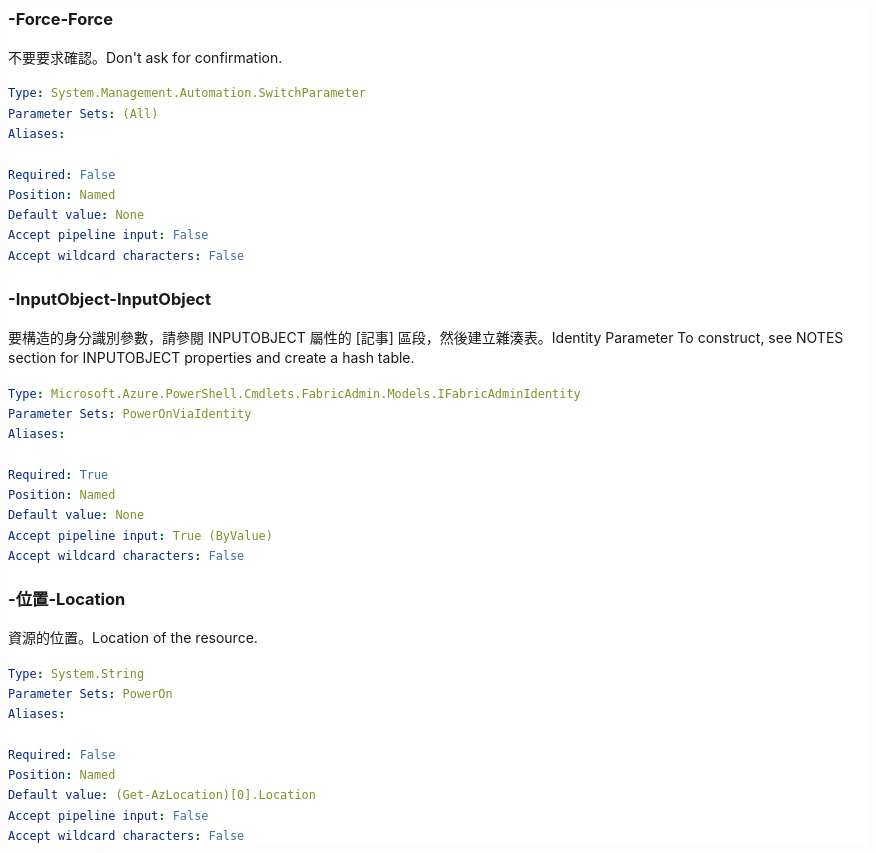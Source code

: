 ### <span data-ttu-id="cde44-116">-Force</span><span class="sxs-lookup"><span data-stu-id="cde44-116">-Force</span></span>
<span data-ttu-id="cde44-117">不要要求確認。</span><span class="sxs-lookup"><span data-stu-id="cde44-117">Don't ask for confirmation.</span></span>

```yaml
Type: System.Management.Automation.SwitchParameter
Parameter Sets: (All)
Aliases:

Required: False
Position: Named
Default value: None
Accept pipeline input: False
Accept wildcard characters: False

```

### <span data-ttu-id="cde44-118">-InputObject</span><span class="sxs-lookup"><span data-stu-id="cde44-118">-InputObject</span></span>
<span data-ttu-id="cde44-119">要構造的身分識別參數，請參閱 INPUTOBJECT 屬性的 [記事] 區段，然後建立雜湊表。</span><span class="sxs-lookup"><span data-stu-id="cde44-119">Identity Parameter To construct, see NOTES section for INPUTOBJECT properties and create a hash table.</span></span>

```yaml
Type: Microsoft.Azure.PowerShell.Cmdlets.FabricAdmin.Models.IFabricAdminIdentity
Parameter Sets: PowerOnViaIdentity
Aliases:

Required: True
Position: Named
Default value: None
Accept pipeline input: True (ByValue)
Accept wildcard characters: False

```

### <span data-ttu-id="cde44-120">-位置</span><span class="sxs-lookup"><span data-stu-id="cde44-120">-Location</span></span>
<span data-ttu-id="cde44-121">資源的位置。</span><span class="sxs-lookup"><span data-stu-id="cde44-121">Location of the resource.</span></span>

```yaml
Type: System.String
Parameter Sets: PowerOn
Aliases:

Required: False
Position: Named
Default value: (Get-AzLocation)[0].Location
Accept pipeline input: False
Accept wildcard characters: False

```
